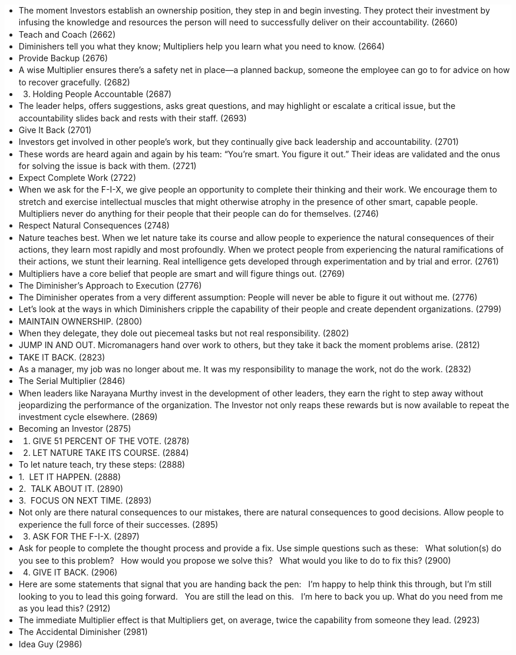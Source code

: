 - The moment Investors establish an ownership position, they step in and begin investing. They protect their investment by infusing the knowledge and resources the person will need to successfully deliver on their accountability. (2660)
- Teach and Coach (2662)
- Diminishers tell you what they know; Multipliers help you learn what you need to know. (2664)
- Provide Backup (2676)
- A wise Multiplier ensures there’s a safety net in place—a planned backup, someone the employee can go to for advice on how to recover gracefully. (2682)
- 3. Holding People Accountable (2687)
- The leader helps, offers suggestions, asks great questions, and may highlight or escalate a critical issue, but the accountability slides back and rests with their staff. (2693)
- Give It Back (2701)
- Investors get involved in other people’s work, but they continually give back leadership and accountability. (2701)
- These words are heard again and again by his team: “You’re smart. You figure it out.” Their ideas are validated and the onus for solving the issue is back with them. (2721)
- Expect Complete Work (2722)
- When we ask for the F-I-X, we give people an opportunity to complete their thinking and their work. We encourage them to stretch and exercise intellectual muscles that might otherwise atrophy in the presence of other smart, capable people. Multipliers never do anything for their people that their people can do for themselves. (2746)
- Respect Natural Consequences (2748)
- Nature teaches best. When we let nature take its course and allow people to experience the natural consequences of their actions, they learn most rapidly and most profoundly. When we protect people from experiencing the natural ramifications of their actions, we stunt their learning. Real intelligence gets developed through experimentation and by trial and error. (2761)
- Multipliers have a core belief that people are smart and will figure things out. (2769)
- The Diminisher’s Approach to Execution (2776)
- The Diminisher operates from a very different assumption: People will never be able to figure it out without me. (2776)
- Let’s look at the ways in which Diminishers cripple the capability of their people and create dependent organizations. (2799)
- MAINTAIN OWNERSHIP. (2800)
- When they delegate, they dole out piecemeal tasks but not real responsibility. (2802)
- JUMP IN AND OUT. Micromanagers hand over work to others, but they take it back the moment problems arise. (2812)
- TAKE IT BACK. (2823)
- As a manager, my job was no longer about me. It was my responsibility to manage the work, not do the work. (2832)
- The Serial Multiplier (2846)
- When leaders like Narayana Murthy invest in the development of other leaders, they earn the right to step away without jeopardizing the performance of the organization. The Investor not only reaps these rewards but is now available to repeat the investment cycle elsewhere. (2869)
- Becoming an Investor (2875)
- 1. GIVE 51 PERCENT OF THE VOTE. (2878)
- 2. LET NATURE TAKE ITS COURSE. (2884)
- To let nature teach, try these steps: (2888)
- 1.  LET IT HAPPEN. (2888)
- 2.  TALK ABOUT IT. (2890)
- 3.  FOCUS ON NEXT TIME. (2893)
- Not only are there natural consequences to our mistakes, there are natural consequences to good decisions. Allow people to experience the full force of their successes. (2895)
- 3. ASK FOR THE F-I-X. (2897)
- Ask for people to complete the thought process and provide a fix. Use simple questions such as these:   What solution(s) do you see to this problem?   How would you propose we solve this?   What would you like to do to fix this? (2900)
- 4. GIVE IT BACK. (2906)
- Here are some statements that signal that you are handing back the pen:   I’m happy to help think this through, but I’m still looking to you to lead this going forward.   You are still the lead on this.   I’m here to back you up. What do you need from me as you lead this? (2912)
- The immediate Multiplier effect is that Multipliers get, on average, twice the capability from someone they lead. (2923)
- The Accidental Diminisher (2981)
- Idea Guy (2986)